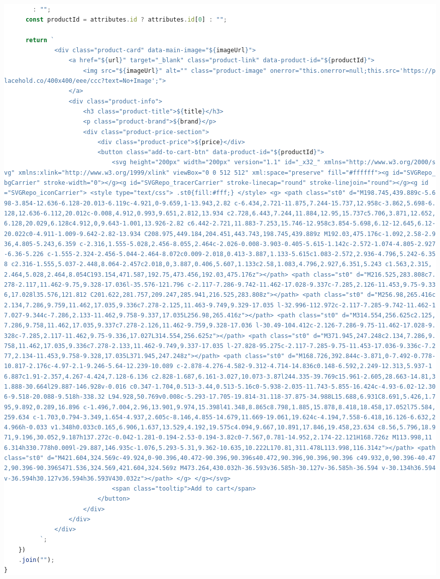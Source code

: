 ```javascript
        : "";
      const productId = attributes.id ? attributes.id[0] : "";

      return `
              <div class="product-card" data-main-image="${imageUrl}">
                  <a href="${url}" target="_blank" class="product-link" data-product-id="${productId}">
                      <img src="${imageUrl}" alt="" class="product-image" onerror="this.onerror=null;this.src='https://placehold.co/400x400/eee/ccc?text=No+Image';">
                  </a>
                  <div class="product-info">
                      <h3 class="product-title">${title}</h3>
                      <p class="product-brand">${brand}</p>
                      <div class="product-price-section">
                          <div class="product-price">${price}</div>
                          <button class="add-to-cart-btn" data-product-id="${productId}">
                              <svg height="200px" width="200px" version="1.1" id="_x32_" xmlns="http://www.w3.org/2000/svg" xmlns:xlink="http://www.w3.org/1999/xlink" viewBox="0 0 512 512" xml:space="preserve" fill="#ffffff"><g id="SVGRepo_bgCarrier" stroke-width="0"></g><g id="SVGRepo_tracerCarrier" stroke-linecap="round" stroke-linejoin="round"></g><g id="SVGRepo_iconCarrier"> <style type="text/css"> .st0{fill:#fff;} </style> <g> <path class="st0" d="M198.745,439.889c-5.698-3.854-12.636-6.128-20.013-6.119c-4.921,0-9.659,1-13.943,2.82 c-6.434,2.721-11.875,7.244-15.737,12.958c-3.862,5.698-6.128,12.636-6.112,20.012c-0.008,4.912,0.993,9.651,2.812,13.934 c2.728,6.443,7.244,11.884,12.95,15.737c5.706,3.871,12.652,6.128,20.029,6.128c4.912,0,9.643-1.001,13.926-2.82 c6.442-2.721,11.883-7.253,15.746-12.958c3.854-5.698,6.12-12.645,6.12-20.022c0-4.911-1.009-9.642-2.82-13.934 C208.975,449.184,204.451,443.743,198.745,439.889z M192.03,475.176c-1.092,2.58-2.936,4.805-5.243,6.359 c-2.316,1.555-5.028,2.456-8.055,2.464c-2.026-0.008-3.903-0.405-5.615-1.142c-2.572-1.074-4.805-2.927-6.36-5.226 c-1.555-2.324-2.456-5.044-2.464-8.072c0.009-2.018,0.413-3.887,1.133-5.615c1.083-2.572,2.936-4.796,5.242-6.358 c2.316-1.555,5.037-2.448,8.064-2.457c2.018,0,3.887,0.406,5.607,1.133c2.58,1.083,4.796,2.927,6.351,5.243 c1.563,2.315,2.464,5.028,2.464,8.054C193.154,471.587,192.75,473.456,192.03,475.176z"></path> <path class="st0" d="M216.525,283.808c7.278-2.117,11.462-9.75,9.328-17.036l-35.576-121.796 c-2.117-7.286-9.742-11.462-17.028-9.337c-7.285,2.126-11.453,9.75-9.336,17.028l35.576,121.812 C201.622,281.757,209.247,285.941,216.525,283.808z"></path> <path class="st0" d="M256.98,265.416c2.134,7.286,9.759,11.462,17.035,9.336c7.278-2.125,11.463-9.749,9.329-17.035 l-32.996-112.972c-2.117-7.285-9.742-11.462-17.027-9.344c-7.286,2.133-11.462,9.758-9.337,17.035L256.98,265.416z"></path> <path class="st0" d="M314.554,256.625c2.125,7.286,9.758,11.462,17.035,9.337c7.278-2.126,11.462-9.759,9.328-17.036 l-30.49-104.412c-2.126-7.286-9.75-11.462-17.028-9.328c-7.285,2.117-11.462,9.75-9.336,17.027L314.554,256.625z"></path> <path class="st0" d="M371.945,247.248c2.134,7.286,9.758,11.462,17.035,9.336c7.278-2.133,11.462-9.749,9.337-17.035 l-27.828-95.275c-2.117-7.285-9.75-11.453-17.036-9.336c-7.277,2.134-11.453,9.758-9.328,17.035L371.945,247.248z"></path> <path class="st0" d="M168.726,392.844c-3.871,0-7.492-0.778-10.817-2.176c-4.97-2.1-9.246-5.64-12.239-10.089 c-2.878-4.276-4.582-9.312-4.714-14.836c0.148-6.592,2.249-12.313,5.937-16.887c1.91-2.357,4.267-4.424,7.128-6.136 c2.828-1.687,6.161-3.027,10.073-3.87l244.335-39.769c15.961-2.605,28.663-14.81,31.888-30.664l29.887-146.928v-0.016 c0.347-1.704,0.513-3.44,0.513-5.16c0-5.938-2.035-11.743-5.855-16.424c-4.93-6.02-12.306-9.518-20.088-9.518h-338.32 L94.928,50.769v0.008c-5.293-17.705-19.814-31.118-37.875-34.988L15.688,6.931C8.691,5.426,1.795,9.892,0.289,16.896 c-1.496,7.004,2.96,13.901,9.974,15.398l41.348,8.865c8.798,1.885,15.878,8.418,18.458,17.052l75.584,259.634 c-1.703,0.794-3.349,1.654-4.937,2.605c-8.146,4.855-14.679,11.669-19.061,19.624c-4.194,7.558-6.418,16.126-6.632,24.966h-0.033 v1.348h0.033c0.165,6.906,1.637,13.529,4.192,19.575c4.094,9.667,10.891,17.846,19.458,23.634 c8.56,5.796,18.971,9.196,30.052,9.187h137.272c-0.042-1.281-0.194-2.53-0.194-3.82c0-7.567,0.781-14.952,2.174-22.121H168.726z M113.998,116.314h330.778h0.009l-29.887,146.935c-1.076,5.293-5.31,9.362-10.635,10.222L170.81,311.478L113.998,116.314z"></path> <path class="st0" d="M421.604,324.569c-49.924,0-90.396,40.472-90.396,90.396s40.472,90.396,90.396,90.396 c49.932,0,90.396-40.472,90.396-90.396S471.536,324.569,421.604,324.569z M473.264,430.032h-36.593v36.585h-30.127v-36.585h-36.594 v-30.134h36.594v-36.594h30.127v36.594h36.593V430.032z"></path> </g> </g></svg>
                              <span class="tooltip">Add to cart</span>
                          </button>
                      </div>
                  </div>
              </div>
          `;
    })
    .join("");
}
```